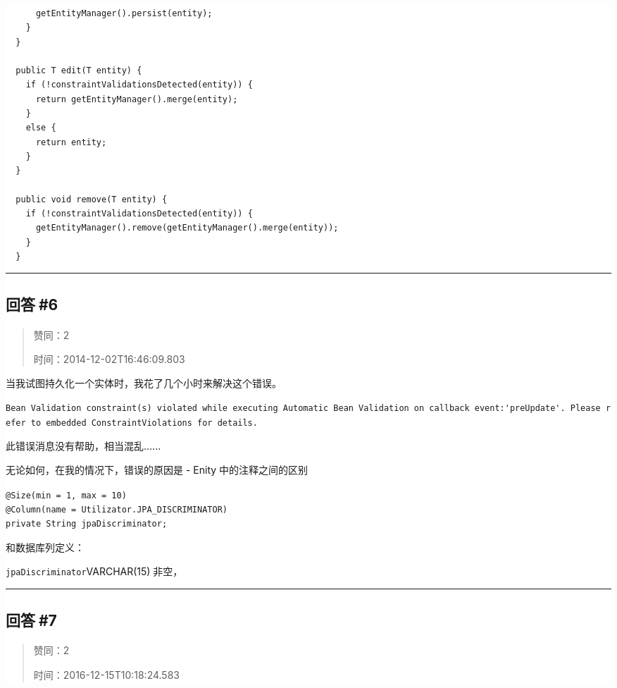```
      getEntityManager().persist(entity);
    }
  }

  public T edit(T entity) {
    if (!constraintValidationsDetected(entity)) {
      return getEntityManager().merge(entity);
    }
    else {
      return entity;
    }
  }

  public void remove(T entity) {
    if (!constraintValidationsDetected(entity)) {
      getEntityManager().remove(getEntityManager().merge(entity));
    }
  } 
```

* * *

## 回答 #6

> 赞同：2
> 
> 时间：2014-12-02T16:46:09.803

当我试图持久化一个实体时，我花了几个小时来解决这个错误。

```
Bean Validation constraint(s) violated while executing Automatic Bean Validation on callback event:'preUpdate'. Please refer to embedded ConstraintViolations for details. 
```

此错误消息没有帮助，相当混乱......

无论如何，在我的情况下，错误的原因是 - Enity 中的注释之间的区别

```
@Size(min = 1, max = 10)
@Column(name = Utilizator.JPA_DISCRIMINATOR)
private String jpaDiscriminator; 
```

和数据库列定义：

`jpaDiscriminator`VARCHAR(15) 非空，

* * *

## 回答 #7

> 赞同：2
> 
> 时间：2016-12-15T10:18:24.583
